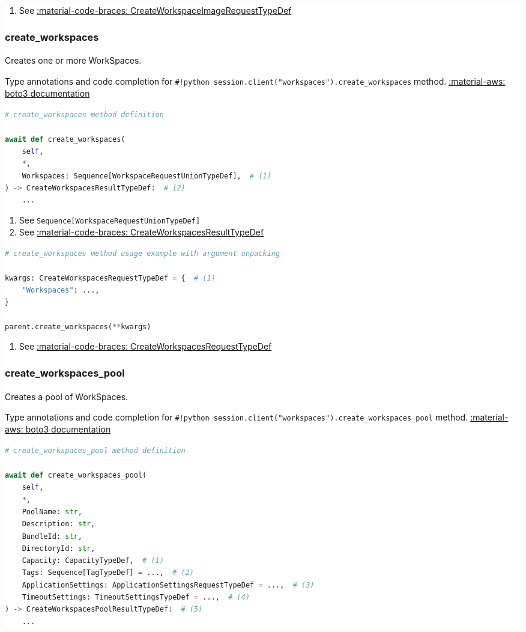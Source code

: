 1. See [:material-code-braces: CreateWorkspaceImageRequestTypeDef](./type_defs.md#createworkspaceimagerequesttypedef)

### create\_workspaces

Creates one or more WorkSpaces.

Type annotations and code completion for `#!python session.client("workspaces").create_workspaces` method.
[:material-aws: boto3 documentation](https://boto3.amazonaws.com/v1/documentation/api/latest/reference/services/workspaces.html#WorkSpaces.Client)

```python
# create_workspaces method definition

await def create_workspaces(
    self,
    *,
    Workspaces: Sequence[WorkspaceRequestUnionTypeDef],  # (1)
) -> CreateWorkspacesResultTypeDef:  # (2)
    ...
```

1. See `Sequence[WorkspaceRequestUnionTypeDef]`
2. See [:material-code-braces: CreateWorkspacesResultTypeDef](./type_defs.md#createworkspacesresulttypedef)


```python
# create_workspaces method usage example with argument unpacking

kwargs: CreateWorkspacesRequestTypeDef = {  # (1)
    "Workspaces": ...,
}

parent.create_workspaces(**kwargs)
```

1. See [:material-code-braces: CreateWorkspacesRequestTypeDef](./type_defs.md#createworkspacesrequesttypedef)

### create\_workspaces\_pool

Creates a pool of WorkSpaces.

Type annotations and code completion for `#!python session.client("workspaces").create_workspaces_pool` method.
[:material-aws: boto3 documentation](https://boto3.amazonaws.com/v1/documentation/api/latest/reference/services/workspaces.html#WorkSpaces.Client)

```python
# create_workspaces_pool method definition

await def create_workspaces_pool(
    self,
    *,
    PoolName: str,
    Description: str,
    BundleId: str,
    DirectoryId: str,
    Capacity: CapacityTypeDef,  # (1)
    Tags: Sequence[TagTypeDef] = ...,  # (2)
    ApplicationSettings: ApplicationSettingsRequestTypeDef = ...,  # (3)
    TimeoutSettings: TimeoutSettingsTypeDef = ...,  # (4)
) -> CreateWorkspacesPoolResultTypeDef:  # (5)
    ...
```
